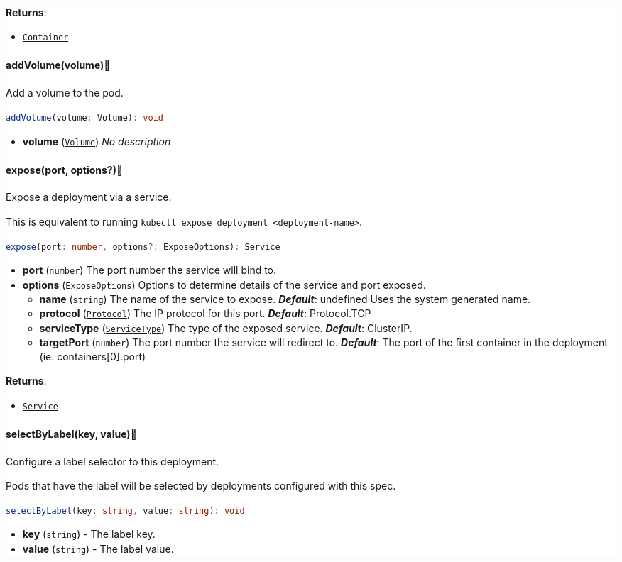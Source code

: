 __Returns__:
* <code>[Container](#cdk8s-plus-19-container)</code>

#### addVolume(volume)🔹 <a id="cdk8s-plus-19-deployment-addvolume"></a>

Add a volume to the pod.

```ts
addVolume(volume: Volume): void
```

* **volume** (<code>[Volume](#cdk8s-plus-19-volume)</code>)  *No description*




#### expose(port, options?)🔹 <a id="cdk8s-plus-19-deployment-expose"></a>

Expose a deployment via a service.

This is equivalent to running `kubectl expose deployment <deployment-name>`.

```ts
expose(port: number, options?: ExposeOptions): Service
```

* **port** (<code>number</code>)  The port number the service will bind to.
* **options** (<code>[ExposeOptions](#cdk8s-plus-19-exposeoptions)</code>)  Options to determine details of the service and port exposed.
  * **name** (<code>string</code>)  The name of the service to expose. __*Default*__: undefined Uses the system generated name.
  * **protocol** (<code>[Protocol](#cdk8s-plus-19-protocol)</code>)  The IP protocol for this port. __*Default*__: Protocol.TCP
  * **serviceType** (<code>[ServiceType](#cdk8s-plus-19-servicetype)</code>)  The type of the exposed service. __*Default*__: ClusterIP.
  * **targetPort** (<code>number</code>)  The port number the service will redirect to. __*Default*__: The port of the first container in the deployment (ie. containers[0].port)

__Returns__:
* <code>[Service](#cdk8s-plus-19-service)</code>

#### selectByLabel(key, value)🔹 <a id="cdk8s-plus-19-deployment-selectbylabel"></a>

Configure a label selector to this deployment.

Pods that have the label will be selected by deployments configured with this spec.

```ts
selectByLabel(key: string, value: string): void
```

* **key** (<code>string</code>)  - The label key.
* **value** (<code>string</code>)  - The label value.




